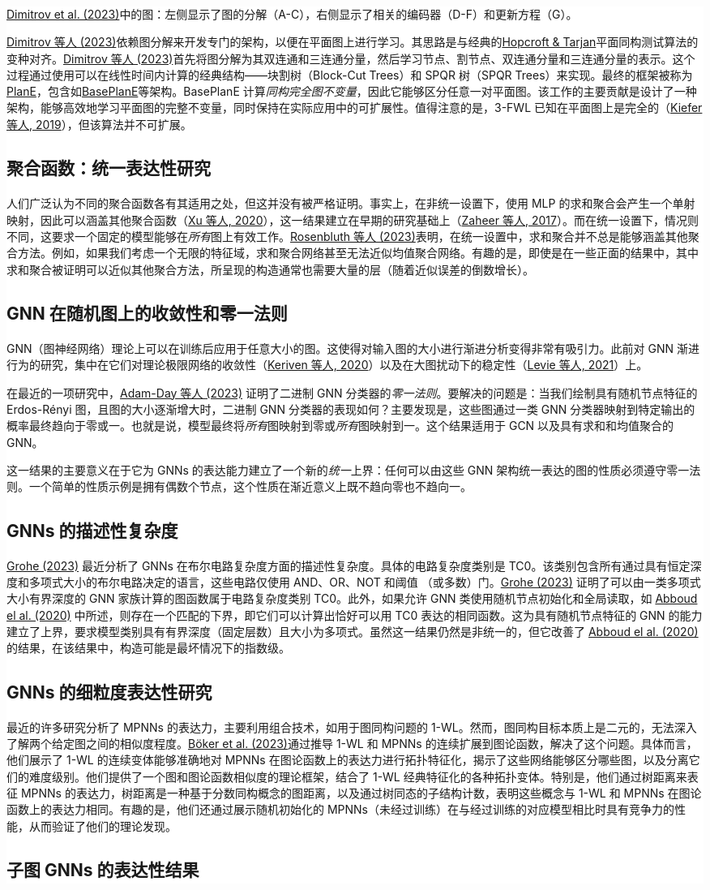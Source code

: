 [Dimitrov et al. (2023)](https://arxiv.org/abs/2307.01180)中的图：左侧显示了图的分解（A-C），右侧显示了相关的编码器（D-F）和更新方程（G）。

[Dimitrov 等人 (2023)](https://arxiv.org/abs/2307.01180)依赖图分解来开发专门的架构，以便在平面图上进行学习。其思路是与经典的[Hopcroft & Tarjan](https://www.sciencedirect.com/science/article/pii/0020019071900196)平面同构测试算法的变种对齐。[Dimitrov 等人 (2023)](https://arxiv.org/abs/2307.01180)首先将图分解为其双连通和三连通分量，然后学习节点、割节点、双连通分量和三连通分量的表示。这个过程通过使用可以在线性时间内计算的经典结构——块割树（Block-Cut Trees）和 SPQR 树（SPQR Trees）来实现。最终的框架被称为[PlanE](https://arxiv.org/abs/2307.01180)，包含如[BasePlanE](https://arxiv.org/abs/2307.01180)等架构。BasePlanE 计算*同构完全图不变量*，因此它能够区分任意一对平面图。该工作的主要贡献是设计了一种架构，能够高效地学习平面图的完整不变量，同时保持在实际应用中的可扩展性。值得注意的是，3-FWL 已知在平面图上是完全的（[Kiefer 等人, 2019](https://dl.acm.org/doi/10.1145/3333003)），但该算法并不可扩展。

## **聚合函数：统一表达性研究**

人们广泛认为不同的聚合函数各有其适用之处，但这并没有被严格证明。事实上，在非统一设置下，使用 MLP 的求和聚合会产生一个单射映射，因此可以涵盖其他聚合函数（[Xu 等人, 2020](https://arxiv.org/abs/1810.00826)），这一结果建立在早期的研究基础上（[Zaheer 等人, 2017](https://arxiv.org/abs/1703.06114)）。而在统一设置下，情况则不同，这要求一个固定的模型能够在*所有*图上有效工作。[Rosenbluth 等人 (2023)](https://arxiv.org/abs/2302.11603)表明，在统一设置中，求和聚合并不总是能够涵盖其他聚合方法。例如，如果我们考虑一个无限的特征域，求和聚合网络甚至无法近似均值聚合网络。有趣的是，即使是在一些正面的结果中，其中求和聚合被证明可以近似其他聚合方法，所呈现的构造通常也需要大量的层（随着近似误差的倒数增长）。

## **GNN 在随机图上的收敛性和零一法则**

GNN（图神经网络）理论上可以在训练后应用于任意大小的图。这使得对输入图的大小进行渐进分析变得非常有吸引力。此前对 GNN 渐进行为的研究，集中在它们对理论极限网络的收敛性（[Keriven 等人, 2020](https://arxiv.org/abs/2006.01868)）以及在大图扰动下的稳定性（[Levie 等人, 2021](https://arxiv.org/abs/1907.12972)）上。

在最近的一项研究中，[Adam-Day 等人 (2023)](https://arxiv.org/abs/2301.13060) 证明了二进制 GNN 分类器的*零一法则*。要解决的问题是：当我们绘制具有随机节点特征的 Erdos-Rényi 图，且图的大小逐渐增大时，二进制 GNN 分类器的表现如何？主要发现是，这些图通过一类 GNN 分类器映射到特定输出的概率最终趋向于零或一。也就是说，模型最终将*所有*图映射到零或*所有*图映射到一。这个结果适用于 GCN 以及具有求和和均值聚合的 GNN。

这一结果的主要意义在于它为 GNNs 的表达能力建立了一个新的*统一*上界：任何可以由这些 GNN 架构统一表达的图的性质必须遵守零一法则。一个简单的性质示例是拥有偶数个节点，这个性质在渐近意义上既不趋向零也不趋向一。

## **GNNs 的描述性复杂度**

[Grohe (2023)](https://arxiv.org/abs/2303.04613) 最近分析了 GNNs 在布尔电路复杂度方面的描述性复杂度。具体的电路复杂度类别是 TC0。该类别包含所有通过具有恒定深度和多项式大小的布尔电路决定的语言，这些电路仅使用 AND、OR、NOT 和阈值 [](https://en.wikipedia.org/wiki/Majority_gate)（或多数）门。[Grohe (2023)](https://arxiv.org/abs/2303.04613) 证明了可以由一类多项式大小有界深度的 GNN 家族计算的图函数属于电路复杂度类别 TC0。此外，如果允许 GNN 类使用随机节点初始化和全局读取，如 [Abboud el al. (2020)](https://arxiv.org/abs/2010.01179) 中所述，则存在一个匹配的下界，即它们可以计算出恰好可以用 TC0 表达的相同函数。这为具有随机节点特征的 GNN 的能力建立了上界，要求模型类别具有有界深度（固定层数）且大小为多项式。虽然这一结果仍然是非统一的，但它改善了 [Abboud el al. (2020)](https://arxiv.org/abs/2010.01179) 的结果，在该结果中，构造可能是最坏情况下的指数级。

## **GNNs 的细粒度表达性研究**

最近的许多研究分析了 MPNNs 的表达力，主要利用组合技术，如用于图同构问题的 1-WL。然而，图同构目标本质上是二元的，无法深入了解两个给定图之间的相似度程度。[Böker et al. (2023)](https://arxiv.org/abs/2306.03698)通过推导 1-WL 和 MPNNs 的连续扩展到图论函数，解决了这个问题。具体而言，他们展示了 1-WL 的连续变体能够准确地对 MPNNs 在图论函数上的表达力进行拓扑特征化，揭示了这些网络能够区分哪些图，以及分离它们的难度级别。他们提供了一个图和图论函数相似度的理论框架，结合了 1-WL 经典特征化的各种拓扑变体。特别是，他们通过树距离来表征 MPNNs 的表达力，树距离是一种基于分数同构概念的图距离，以及通过树同态的子结构计数，表明这些概念与 1-WL 和 MPNNs 在图论函数上的表达力相同。有趣的是，他们还通过展示随机初始化的 MPNNs（未经过训练）在与经过训练的对应模型相比时具有竞争力的性能，从而验证了他们的理论发现。

## **子图 GNNs 的表达性结果**
